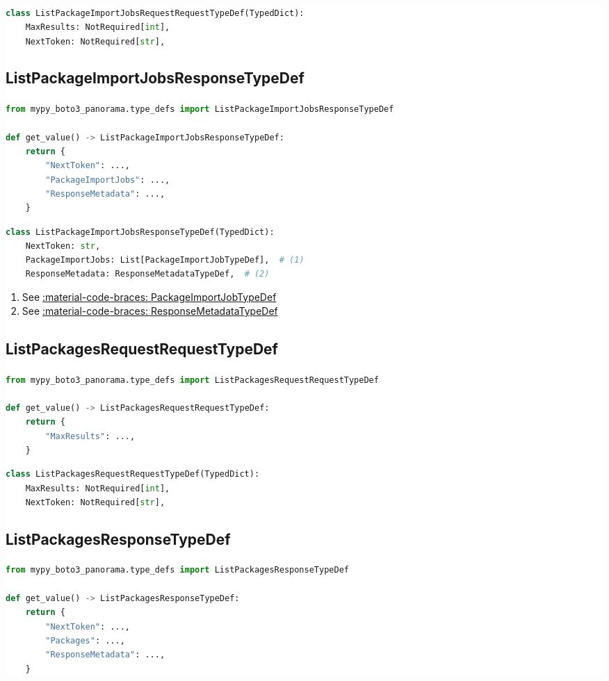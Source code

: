 ```python title="Definition"
class ListPackageImportJobsRequestRequestTypeDef(TypedDict):
    MaxResults: NotRequired[int],
    NextToken: NotRequired[str],
```

## ListPackageImportJobsResponseTypeDef

```python title="Usage Example"
from mypy_boto3_panorama.type_defs import ListPackageImportJobsResponseTypeDef

def get_value() -> ListPackageImportJobsResponseTypeDef:
    return {
        "NextToken": ...,
        "PackageImportJobs": ...,
        "ResponseMetadata": ...,
    }
```

```python title="Definition"
class ListPackageImportJobsResponseTypeDef(TypedDict):
    NextToken: str,
    PackageImportJobs: List[PackageImportJobTypeDef],  # (1)
    ResponseMetadata: ResponseMetadataTypeDef,  # (2)
```

1. See [:material-code-braces: PackageImportJobTypeDef](./type_defs.md#packageimportjobtypedef) 
2. See [:material-code-braces: ResponseMetadataTypeDef](./type_defs.md#responsemetadatatypedef) 
## ListPackagesRequestRequestTypeDef

```python title="Usage Example"
from mypy_boto3_panorama.type_defs import ListPackagesRequestRequestTypeDef

def get_value() -> ListPackagesRequestRequestTypeDef:
    return {
        "MaxResults": ...,
    }
```

```python title="Definition"
class ListPackagesRequestRequestTypeDef(TypedDict):
    MaxResults: NotRequired[int],
    NextToken: NotRequired[str],
```

## ListPackagesResponseTypeDef

```python title="Usage Example"
from mypy_boto3_panorama.type_defs import ListPackagesResponseTypeDef

def get_value() -> ListPackagesResponseTypeDef:
    return {
        "NextToken": ...,
        "Packages": ...,
        "ResponseMetadata": ...,
    }
```
